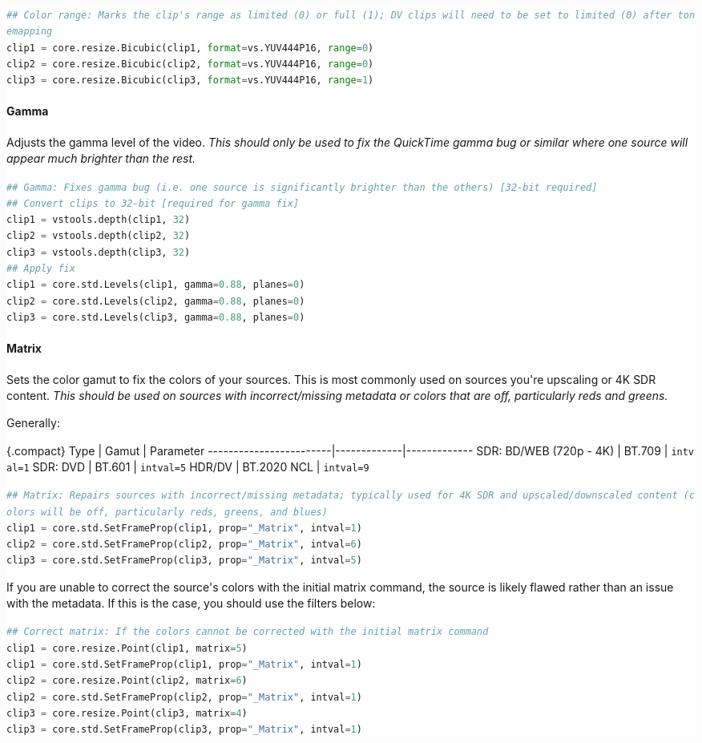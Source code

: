 ```py
## Color range: Marks the clip's range as limited (0) or full (1); DV clips will need to be set to limited (0) after tonemapping
clip1 = core.resize.Bicubic(clip1, format=vs.YUV444P16, range=0)
clip2 = core.resize.Bicubic(clip2, format=vs.YUV444P16, range=0)
clip3 = core.resize.Bicubic(clip3, format=vs.YUV444P16, range=1)
```

#### Gamma

Adjusts the gamma level of the video. *This should only be used to fix the QuickTime gamma bug or similar where one source will appear much brighter than the rest.*

```py
## Gamma: Fixes gamma bug (i.e. one source is significantly brighter than the others) [32-bit required]
## Convert clips to 32-bit [required for gamma fix]
clip1 = vstools.depth(clip1, 32)
clip2 = vstools.depth(clip2, 32)
clip3 = vstools.depth(clip3, 32)
## Apply fix
clip1 = core.std.Levels(clip1, gamma=0.88, planes=0)
clip2 = core.std.Levels(clip2, gamma=0.88, planes=0)
clip3 = core.std.Levels(clip3, gamma=0.88, planes=0)
```

#### Matrix

Sets the color gamut to fix the colors of your sources. This is most commonly used on sources you're upscaling or 4K SDR content. *This should be used on sources with incorrect/missing metadata or colors that are off, particularly reds and greens.*

Generally:

{.compact}
Type                    | Gamut       | Parameter
------------------------|-------------|-------------
SDR: BD/WEB (720p - 4K) | BT.709      | `intval=1`
SDR: DVD                | BT.601      | `intval=5`
HDR/DV                  | BT.2020 NCL | `intval=9`

```py
## Matrix: Repairs sources with incorrect/missing metadata; typically used for 4K SDR and upscaled/downscaled content (colors will be off, particularly reds, greens, and blues)
clip1 = core.std.SetFrameProp(clip1, prop="_Matrix", intval=1)
clip2 = core.std.SetFrameProp(clip2, prop="_Matrix", intval=6)
clip3 = core.std.SetFrameProp(clip3, prop="_Matrix", intval=5)
```

If you are unable to correct the source's colors with the initial matrix command, the source is likely flawed rather than an issue with the metadata. If this is the case, you should use the filters below:

```py
## Correct matrix: If the colors cannot be corrected with the initial matrix command
clip1 = core.resize.Point(clip1, matrix=5)
clip1 = core.std.SetFrameProp(clip1, prop="_Matrix", intval=1)
clip2 = core.resize.Point(clip2, matrix=6)
clip2 = core.std.SetFrameProp(clip2, prop="_Matrix", intval=1)
clip3 = core.resize.Point(clip3, matrix=4)
clip3 = core.std.SetFrameProp(clip3, prop="_Matrix", intval=1)
```
